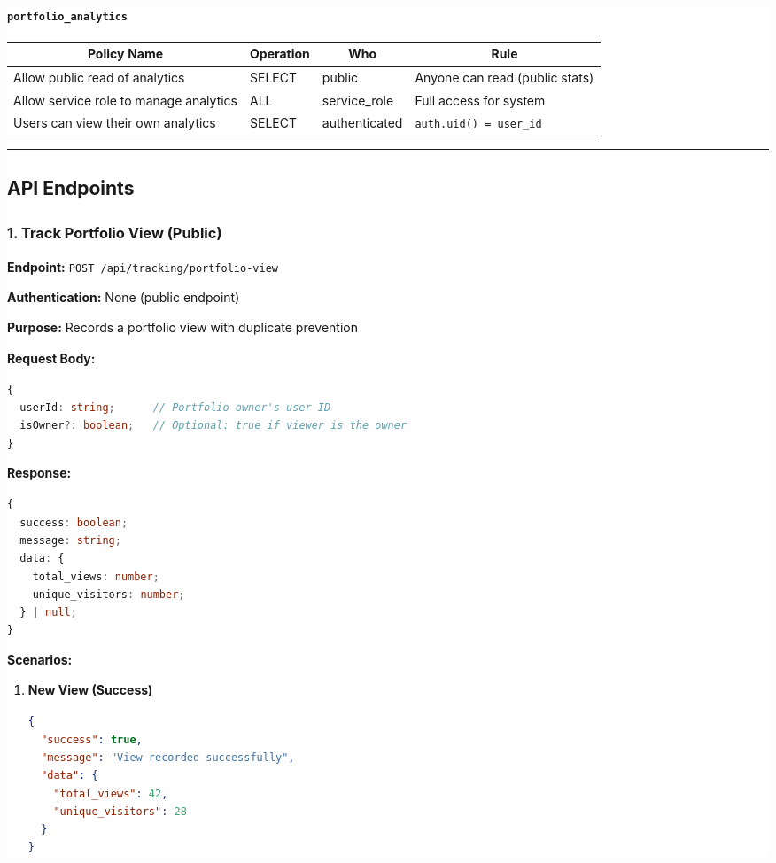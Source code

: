 #### `portfolio_analytics`

| Policy Name                          | Operation | Who          | Rule                             |
|--------------------------------------|-----------|--------------|----------------------------------|
| Allow public read of analytics       | SELECT    | public       | Anyone can read (public stats)   |
| Allow service role to manage analytics| ALL       | service_role | Full access for system           |
| Users can view their own analytics   | SELECT    | authenticated| `auth.uid() = user_id`           |

---

## API Endpoints

### 1. Track Portfolio View (Public)

**Endpoint:** `POST /api/tracking/portfolio-view`

**Authentication:** None (public endpoint)

**Purpose:** Records a portfolio view with duplicate prevention

**Request Body:**
```typescript
{
  userId: string;      // Portfolio owner's user ID
  isOwner?: boolean;   // Optional: true if viewer is the owner
}
```

**Response:**
```typescript
{
  success: boolean;
  message: string;
  data: {
    total_views: number;
    unique_visitors: number;
  } | null;
}
```

**Scenarios:**

1. **New View (Success)**
   ```json
   {
     "success": true,
     "message": "View recorded successfully",
     "data": {
       "total_views": 42,
       "unique_visitors": 28
     }
   }
   ```
